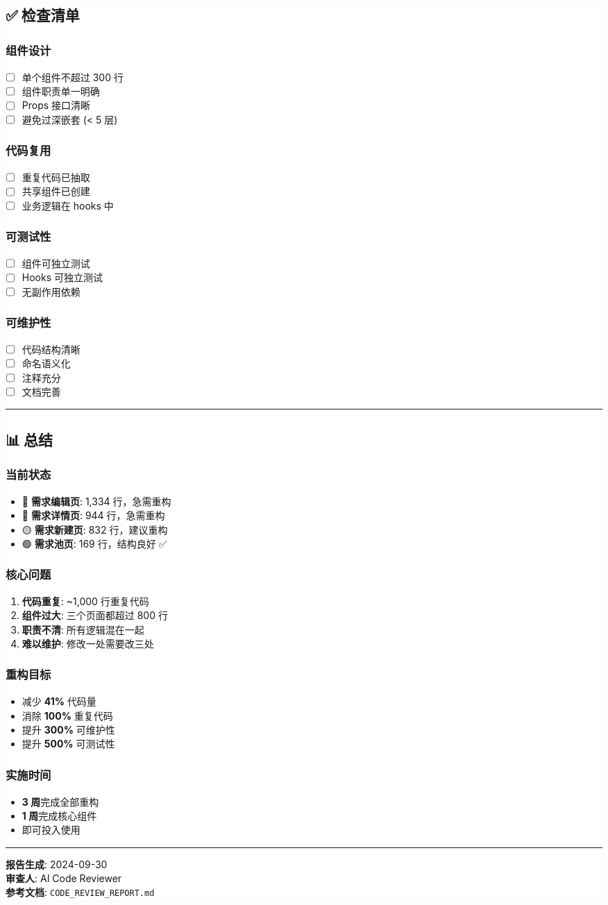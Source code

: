 
## ✅ 检查清单

### 组件设计
- [ ] 单个组件不超过 300 行
- [ ] 组件职责单一明确
- [ ] Props 接口清晰
- [ ] 避免过深嵌套 (< 5 层)

### 代码复用
- [ ] 重复代码已抽取
- [ ] 共享组件已创建
- [ ] 业务逻辑在 hooks 中

### 可测试性
- [ ] 组件可独立测试
- [ ] Hooks 可独立测试
- [ ] 无副作用依赖

### 可维护性
- [ ] 代码结构清晰
- [ ] 命名语义化
- [ ] 注释充分
- [ ] 文档完善

---

## 📊 总结

### 当前状态
- 🔴 **需求编辑页**: 1,334 行，急需重构
- 🔴 **需求详情页**: 944 行，急需重构
- 🟡 **需求新建页**: 832 行，建议重构
- 🟢 **需求池页**: 169 行，结构良好 ✅

### 核心问题
1. **代码重复**: ~1,000 行重复代码
2. **组件过大**: 三个页面都超过 800 行
3. **职责不清**: 所有逻辑混在一起
4. **难以维护**: 修改一处需要改三处

### 重构目标
- 减少 **41%** 代码量
- 消除 **100%** 重复代码
- 提升 **300%** 可维护性
- 提升 **500%** 可测试性

### 实施时间
- **3 周**完成全部重构
- **1 周**完成核心组件
- 即可投入使用

---

**报告生成**: 2024-09-30  
**审查人**: AI Code Reviewer  
**参考文档**: `CODE_REVIEW_REPORT.md`
